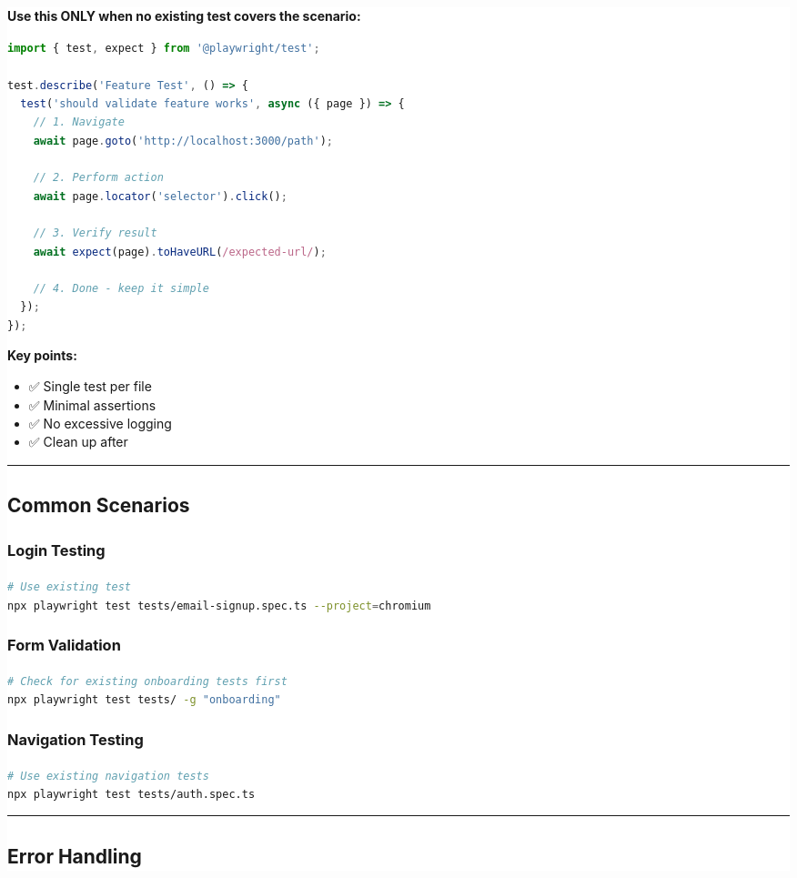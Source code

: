 **Use this ONLY when no existing test covers the scenario:**

```typescript
import { test, expect } from '@playwright/test';

test.describe('Feature Test', () => {
  test('should validate feature works', async ({ page }) => {
    // 1. Navigate
    await page.goto('http://localhost:3000/path');

    // 2. Perform action
    await page.locator('selector').click();

    // 3. Verify result
    await expect(page).toHaveURL(/expected-url/);

    // 4. Done - keep it simple
  });
});
```

**Key points:**
- ✅ Single test per file
- ✅ Minimal assertions
- ✅ No excessive logging
- ✅ Clean up after

---

## Common Scenarios

### Login Testing
```bash
# Use existing test
npx playwright test tests/email-signup.spec.ts --project=chromium
```

### Form Validation
```bash
# Check for existing onboarding tests first
npx playwright test tests/ -g "onboarding"
```

### Navigation Testing
```bash
# Use existing navigation tests
npx playwright test tests/auth.spec.ts
```

---

## Error Handling
